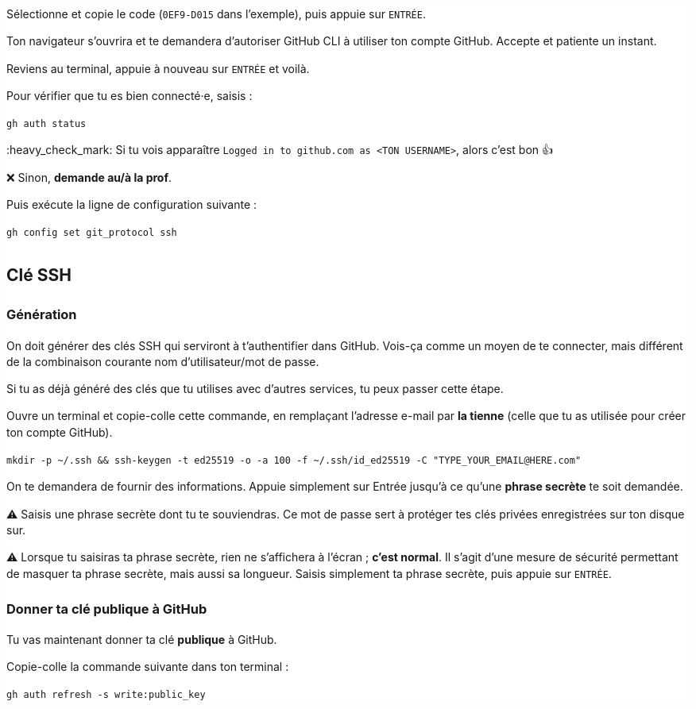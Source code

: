 Sélectionne et copie le code (`0EF9-D015` dans l’exemple), puis appuie sur `ENTRÉE`.

Ton navigateur s’ouvrira et te demandera d’autoriser GitHub CLI à utiliser ton compte GitHub. Accepte et patiente un instant.

Reviens au terminal, appuie à nouveau sur `ENTRÉE` et voilà.

Pour vérifier que tu es bien connecté·e, saisis :

``` {.bash}
gh auth status
```

:heavy\_check\_mark: Si tu vois apparaître `Logged in to github.com as <TON USERNAME>`, alors c’est bon :+1:

:x: Sinon, **demande au/à la prof**.

Puis exécute la ligne de configuration suivante :

``` {.bash}
gh config set git_protocol ssh
```

Clé SSH
-------

### Génération

On doit générer des clés SSH qui serviront à t’authentifier dans GitHub. Vois-ça comme un moyen de te connecter, mais différent de la combinaison courante nom d’utilisateur/mot de passe.

Si tu as déjà généré des clés que tu utilises avec d’autres services, tu peux passer cette étape.

Ouvre un terminal et copie-colle cette commande, en remplaçant l’adresse e-mail par **la tienne** (celle que tu as utilisée pour créer ton compte GitHub).

``` {.bash}
mkdir -p ~/.ssh && ssh-keygen -t ed25519 -o -a 100 -f ~/.ssh/id_ed25519 -C "TYPE_YOUR_EMAIL@HERE.com"
```

On te demandera de fournir des informations. Appuie simplement sur Entrée jusqu’à ce qu’une **phrase secrète** te soit demandée.

:warning: Saisis une phrase secrète dont tu te souviendras. Ce mot de passe sert à protéger tes clés privées enregistrées sur ton disque sur.

:warning: Lorsque tu saisiras ta phrase secrète, rien ne s’affichera à l’écran ; **c’est normal**. Il s’agit d’une mesure de sécurité permettant de masquer ta phrase secrète, mais aussi sa longueur. Saisis simplement ta phrase secrète, puis appuie sur `ENTRÉE`.

### Donner ta clé publique à GitHub

Tu vas maintenant donner ta clé **publique** à GitHub.

Copie-colle la commande suivante dans ton terminal :

``` {.bash}
gh auth refresh -s write:public_key
```
